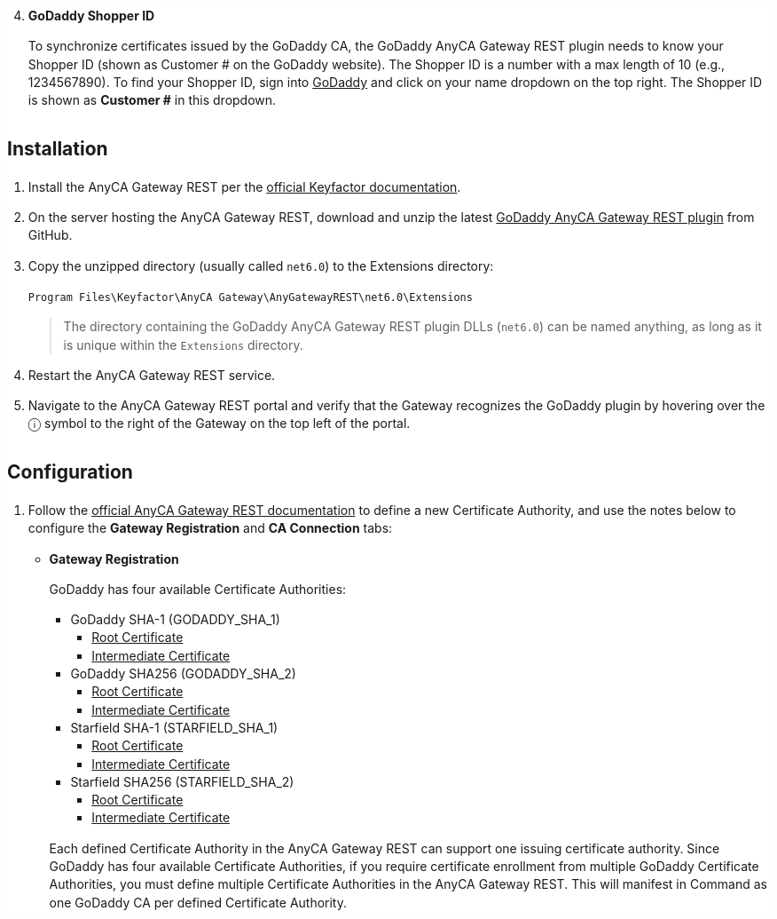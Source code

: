 4. **GoDaddy Shopper ID**

    To synchronize certificates issued by the GoDaddy CA, the GoDaddy AnyCA Gateway REST plugin needs to know your Shopper ID (shown as Customer # on the GoDaddy website). The Shopper ID is a number with a max length of 10 (e.g., 1234567890). To find your Shopper ID, sign into [GoDaddy](https://www.godaddy.com/) and click on your name dropdown on the top right. The Shopper ID is shown as **Customer #** in this dropdown.



## Installation

1. Install the AnyCA Gateway REST per the [official Keyfactor documentation](https://software.keyfactor.com/Guides/AnyCAGatewayREST/Content/AnyCAGatewayREST/InstallIntroduction.htm).

2. On the server hosting the AnyCA Gateway REST, download and unzip the latest [GoDaddy AnyCA Gateway REST plugin](https://github.com/Keyfactor/godaddy-anycagateway/releases/latest) from GitHub.

3. Copy the unzipped directory (usually called `net6.0`) to the Extensions directory:

    ```shell
    Program Files\Keyfactor\AnyCA Gateway\AnyGatewayREST\net6.0\Extensions
    ```

    > The directory containing the GoDaddy AnyCA Gateway REST plugin DLLs (`net6.0`) can be named anything, as long as it is unique within the `Extensions` directory.

4. Restart the AnyCA Gateway REST service.

5. Navigate to the AnyCA Gateway REST portal and verify that the Gateway recognizes the GoDaddy plugin by hovering over the ⓘ symbol to the right of the Gateway on the top left of the portal.

## Configuration

1. Follow the [official AnyCA Gateway REST documentation](https://software.keyfactor.com/Guides/AnyCAGatewayREST/Content/AnyCAGatewayREST/AddCA-Gateway.htm) to define a new Certificate Authority, and use the notes below to configure the **Gateway Registration** and **CA Connection** tabs:

    * **Gateway Registration**


        GoDaddy has four available Certificate Authorities:

        - GoDaddy SHA-1 (GODADDY_SHA_1)
          - [Root Certificate](https://certs.godaddy.com/repository/gd-class2-root.crt) 
          - [Intermediate Certificate](https://certs.godaddy.com/repository/gd_intermediate.crt.pem)
        - GoDaddy SHA256 (GODADDY_SHA_2)
          - [Root Certificate](https://certs.godaddy.com/repository/gdroot-g2.crt) 
          - [Intermediate Certificate](https://certs.godaddy.com/repository/gdig2.crt.pem)
        - Starfield SHA-1 (STARFIELD_SHA_1)
          - [Root Certificate](https://certs.godaddy.com/repository/sf-class2-root.crt) 
          - [Intermediate Certificate](https://certs.godaddy.com/repository/sf_intermediate.crt.pem)
        - Starfield SHA256 (STARFIELD_SHA_2)
          - [Root Certificate](https://certs.godaddy.com/repository/sfroot-g2.crt) 
          - [Intermediate Certificate](https://certs.godaddy.com/repository/sfig2.crt.pem)

        Each defined Certificate Authority in the AnyCA Gateway REST can support one issuing certificate authority. Since GoDaddy has four available Certificate Authorities, if you require certificate enrollment from multiple GoDaddy Certificate Authorities, you must define multiple Certificate Authorities in the AnyCA Gateway REST. This will manifest in Command as one GoDaddy CA per defined Certificate Authority.
